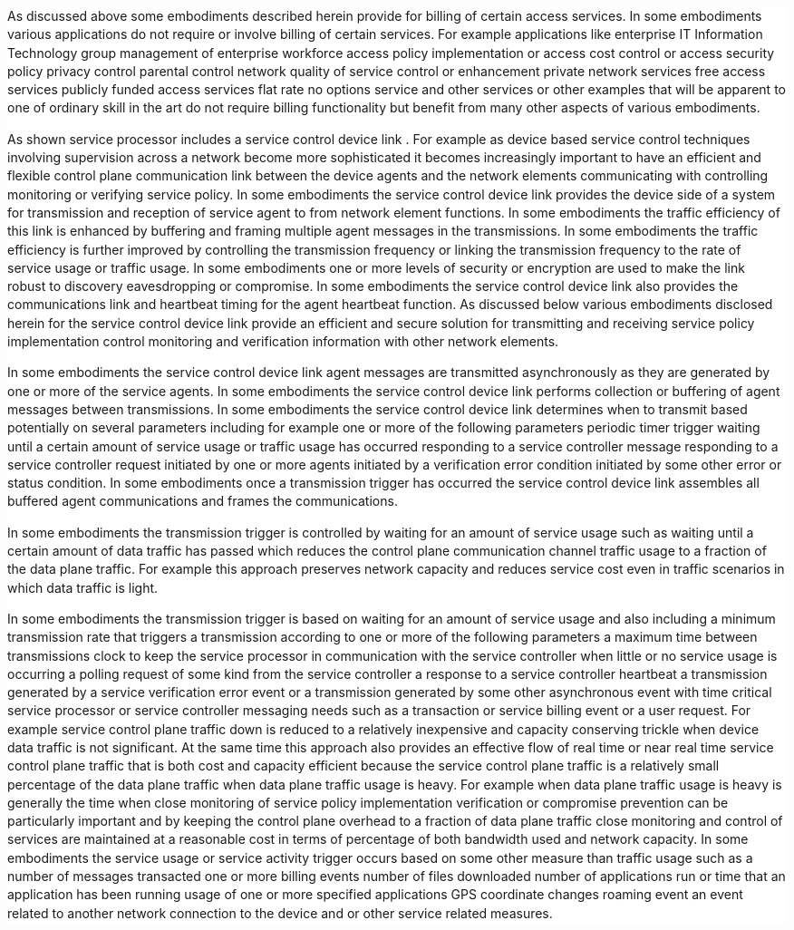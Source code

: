 As discussed above some embodiments described herein provide for billing of certain access services. In some embodiments various applications do not require or involve billing of certain services. For example applications like enterprise IT Information Technology group management of enterprise workforce access policy implementation or access cost control or access security policy privacy control parental control network quality of service control or enhancement private network services free access services publicly funded access services flat rate no options service and other services or other examples that will be apparent to one of ordinary skill in the art do not require billing functionality but benefit from many other aspects of various embodiments.

As shown service processor includes a service control device link . For example as device based service control techniques involving supervision across a network become more sophisticated it becomes increasingly important to have an efficient and flexible control plane communication link between the device agents and the network elements communicating with controlling monitoring or verifying service policy. In some embodiments the service control device link provides the device side of a system for transmission and reception of service agent to from network element functions. In some embodiments the traffic efficiency of this link is enhanced by buffering and framing multiple agent messages in the transmissions. In some embodiments the traffic efficiency is further improved by controlling the transmission frequency or linking the transmission frequency to the rate of service usage or traffic usage. In some embodiments one or more levels of security or encryption are used to make the link robust to discovery eavesdropping or compromise. In some embodiments the service control device link also provides the communications link and heartbeat timing for the agent heartbeat function. As discussed below various embodiments disclosed herein for the service control device link provide an efficient and secure solution for transmitting and receiving service policy implementation control monitoring and verification information with other network elements.

In some embodiments the service control device link agent messages are transmitted asynchronously as they are generated by one or more of the service agents. In some embodiments the service control device link performs collection or buffering of agent messages between transmissions. In some embodiments the service control device link determines when to transmit based potentially on several parameters including for example one or more of the following parameters periodic timer trigger waiting until a certain amount of service usage or traffic usage has occurred responding to a service controller message responding to a service controller request initiated by one or more agents initiated by a verification error condition initiated by some other error or status condition. In some embodiments once a transmission trigger has occurred the service control device link assembles all buffered agent communications and frames the communications.

In some embodiments the transmission trigger is controlled by waiting for an amount of service usage such as waiting until a certain amount of data traffic has passed which reduces the control plane communication channel traffic usage to a fraction of the data plane traffic. For example this approach preserves network capacity and reduces service cost even in traffic scenarios in which data traffic is light.

In some embodiments the transmission trigger is based on waiting for an amount of service usage and also including a minimum transmission rate that triggers a transmission according to one or more of the following parameters a maximum time between transmissions clock to keep the service processor in communication with the service controller when little or no service usage is occurring a polling request of some kind from the service controller a response to a service controller heartbeat a transmission generated by a service verification error event or a transmission generated by some other asynchronous event with time critical service processor or service controller messaging needs such as a transaction or service billing event or a user request. For example service control plane traffic down is reduced to a relatively inexpensive and capacity conserving trickle when device data traffic is not significant. At the same time this approach also provides an effective flow of real time or near real time service control plane traffic that is both cost and capacity efficient because the service control plane traffic is a relatively small percentage of the data plane traffic when data plane traffic usage is heavy. For example when data plane traffic usage is heavy is generally the time when close monitoring of service policy implementation verification or compromise prevention can be particularly important and by keeping the control plane overhead to a fraction of data plane traffic close monitoring and control of services are maintained at a reasonable cost in terms of percentage of both bandwidth used and network capacity. In some embodiments the service usage or service activity trigger occurs based on some other measure than traffic usage such as a number of messages transacted one or more billing events number of files downloaded number of applications run or time that an application has been running usage of one or more specified applications GPS coordinate changes roaming event an event related to another network connection to the device and or other service related measures.
